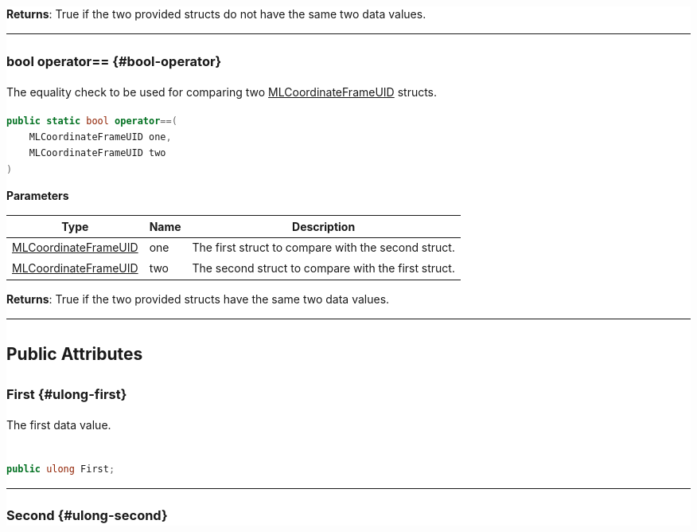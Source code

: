 




**Returns**: True if the two provided structs do not have the same two data values.



-----------

### bool operator== {#bool-operator}

The equality check to be used for comparing two [MLCoordinateFrameUID](/versioned_docs/version-14-Jun-2023/unity-api/api/UnityEngine.XR.MagicLeap.Native/MagicLeapNativeBindings/UnityEngine.XR.MagicLeap.Native.MagicLeapNativeBindings.MLCoordinateFrameUID.md) structs. 

```csharp
public static bool operator==(
    MLCoordinateFrameUID one,
    MLCoordinateFrameUID two
)
```


**Parameters**

| Type | Name  | Description  | 
|--|--|--|
| [MLCoordinateFrameUID](/versioned_docs/version-14-Jun-2023/unity-api/api/UnityEngine.XR.MagicLeap.Native/MagicLeapNativeBindings/UnityEngine.XR.MagicLeap.Native.MagicLeapNativeBindings.MLCoordinateFrameUID.md) |one|The first struct to compare with the second struct. |
| [MLCoordinateFrameUID](/versioned_docs/version-14-Jun-2023/unity-api/api/UnityEngine.XR.MagicLeap.Native/MagicLeapNativeBindings/UnityEngine.XR.MagicLeap.Native.MagicLeapNativeBindings.MLCoordinateFrameUID.md) |two|The second struct to compare with the first struct. |






**Returns**: True if the two provided structs have the same two data values.



-----------

## Public Attributes

### First {#ulong-first}

The first data value. 

```csharp

public ulong First;

```






-----------

### Second {#ulong-second}
